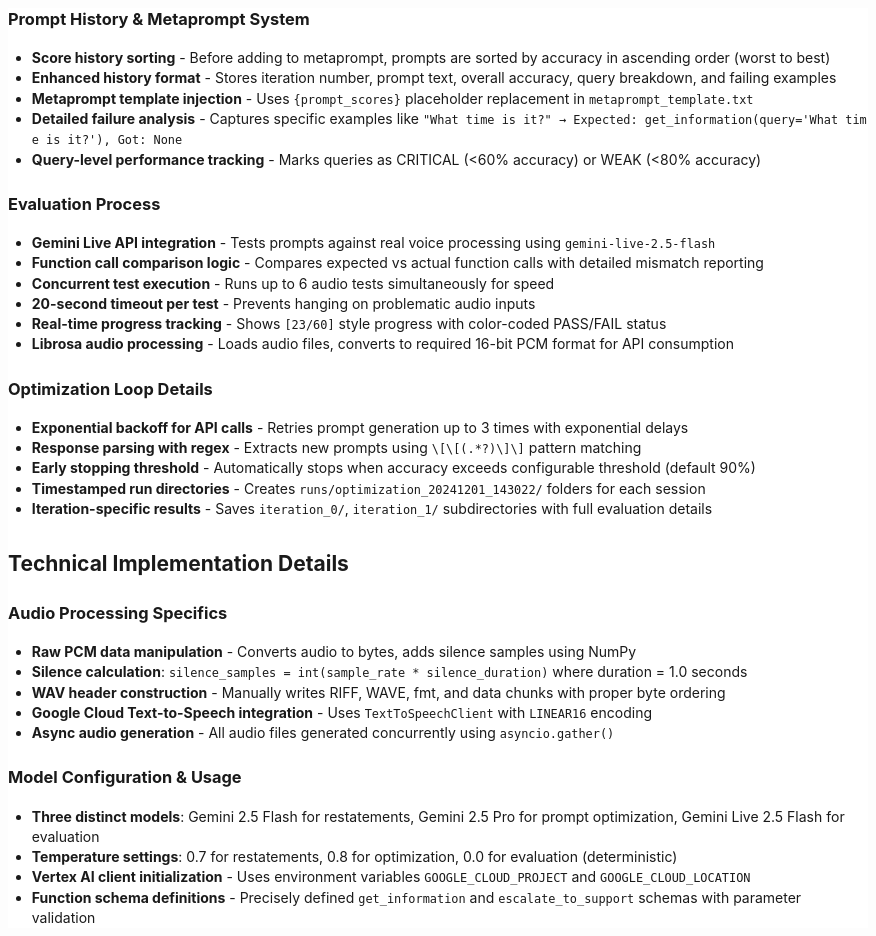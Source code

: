 ### **Prompt History & Metaprompt System**
- **Score history sorting** - Before adding to metaprompt, prompts are sorted by accuracy in ascending order (worst to best)
- **Enhanced history format** - Stores iteration number, prompt text, overall accuracy, query breakdown, and failing examples
- **Metaprompt template injection** - Uses `{prompt_scores}` placeholder replacement in `metaprompt_template.txt`
- **Detailed failure analysis** - Captures specific examples like `"What time is it?" → Expected: get_information(query='What time is it?'), Got: None`
- **Query-level performance tracking** - Marks queries as CRITICAL (<60% accuracy) or WEAK (<80% accuracy)

### **Evaluation Process**
- **Gemini Live API integration** - Tests prompts against real voice processing using `gemini-live-2.5-flash`
- **Function call comparison logic** - Compares expected vs actual function calls with detailed mismatch reporting
- **Concurrent test execution** - Runs up to 6 audio tests simultaneously for speed
- **20-second timeout per test** - Prevents hanging on problematic audio inputs
- **Real-time progress tracking** - Shows `[23/60]` style progress with color-coded PASS/FAIL status
- **Librosa audio processing** - Loads audio files, converts to required 16-bit PCM format for API consumption

### **Optimization Loop Details**
- **Exponential backoff for API calls** - Retries prompt generation up to 3 times with exponential delays
- **Response parsing with regex** - Extracts new prompts using `\[\[(.*?)\]\]` pattern matching
- **Early stopping threshold** - Automatically stops when accuracy exceeds configurable threshold (default 90%)
- **Timestamped run directories** - Creates `runs/optimization_20241201_143022/` folders for each session
- **Iteration-specific results** - Saves `iteration_0/`, `iteration_1/` subdirectories with full evaluation details

## **Technical Implementation Details**

### **Audio Processing Specifics**
- **Raw PCM data manipulation** - Converts audio to bytes, adds silence samples using NumPy
- **Silence calculation**: `silence_samples = int(sample_rate * silence_duration)` where duration = 1.0 seconds
- **WAV header construction** - Manually writes RIFF, WAVE, fmt, and data chunks with proper byte ordering
- **Google Cloud Text-to-Speech integration** - Uses `TextToSpeechClient` with `LINEAR16` encoding
- **Async audio generation** - All audio files generated concurrently using `asyncio.gather()`

### **Model Configuration & Usage**
- **Three distinct models**: Gemini 2.5 Flash for restatements, Gemini 2.5 Pro for prompt optimization, Gemini Live 2.5 Flash for evaluation
- **Temperature settings**: 0.7 for restatements, 0.8 for optimization, 0.0 for evaluation (deterministic)
- **Vertex AI client initialization** - Uses environment variables `GOOGLE_CLOUD_PROJECT` and `GOOGLE_CLOUD_LOCATION`
- **Function schema definitions** - Precisely defined `get_information` and `escalate_to_support` schemas with parameter validation
